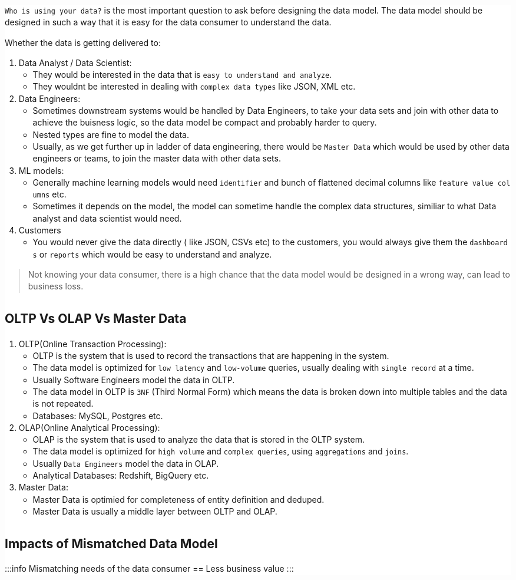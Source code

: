 `Who is using your data?` is the most important question to ask before designing the data model. The data model should be designed in such a way that it is easy for the data consumer to understand the data.

Whether the data is getting delivered to:
1. Data Analyst / Data Scientist: 
    - They would be interested in the data that is `easy to understand and analyze`.
    - They wouldnt be interested in dealing with `complex data types` like JSON, XML etc.
2. Data Engineers:
    - Sometimes downstream systems would be handled by Data Engineers, to take your data sets and join with other data to achieve the buisness logic, so the data model be compact and probably harder to query.
    - Nested types are fine to model the data.
    - Usually, as we get further up in ladder of data engineering, there would be `Master Data` which would be used by other data engineers or teams, to join the master data with other data sets.
3. ML models:
    - Generally machine learning models would need `identifier` and bunch of flattened decimal columns like `feature value columns` etc.
    - Sometimes it depends on the model, the model can sometime handle the complex data structures, similiar to what Data analyst and data scientist would need.
4. Customers
    - You would never give the data directly ( like JSON, CSVs etc) to the customers, you would always give them the `dashboards` or `reports` which would be easy to understand and analyze.

> Not knowing your data consumer, there is a high chance that the data model would be designed in a wrong way, can lead to business loss.

## OLTP Vs OLAP Vs Master Data

1. OLTP(Online Transaction Processing):
    - OLTP is the system that is used to record the transactions that are happening in the system.
    - The data model is optimized for `low latency` and `low-volume` queries, usually dealing with `single record` at a time.
    - Usually Software Engineers model the data in OLTP.
    - The data model in OLTP is `3NF` (Third Normal Form) which means the data is broken down into multiple tables and the data is not repeated.
    - Databases: MySQL, Postgres etc.
2. OLAP(Online Analytical Processing):
    - OLAP is the system that is used to analyze the data that is stored in the OLTP system.
    - The data model is optimized for `high volume` and `complex queries`, using `aggregations` and `joins`.
    - Usually `Data Engineers` model the data in OLAP.
    - Analytical Databases: Redshift, BigQuery etc.
3. Master Data:
    - Master Data is optimied for completeness of entity definition and deduped.
    - Master Data is usually a middle layer between OLTP and OLAP.

## Impacts of Mismatched Data Model
:::info
 Mismatching needs of the data consumer == Less business value
:::
